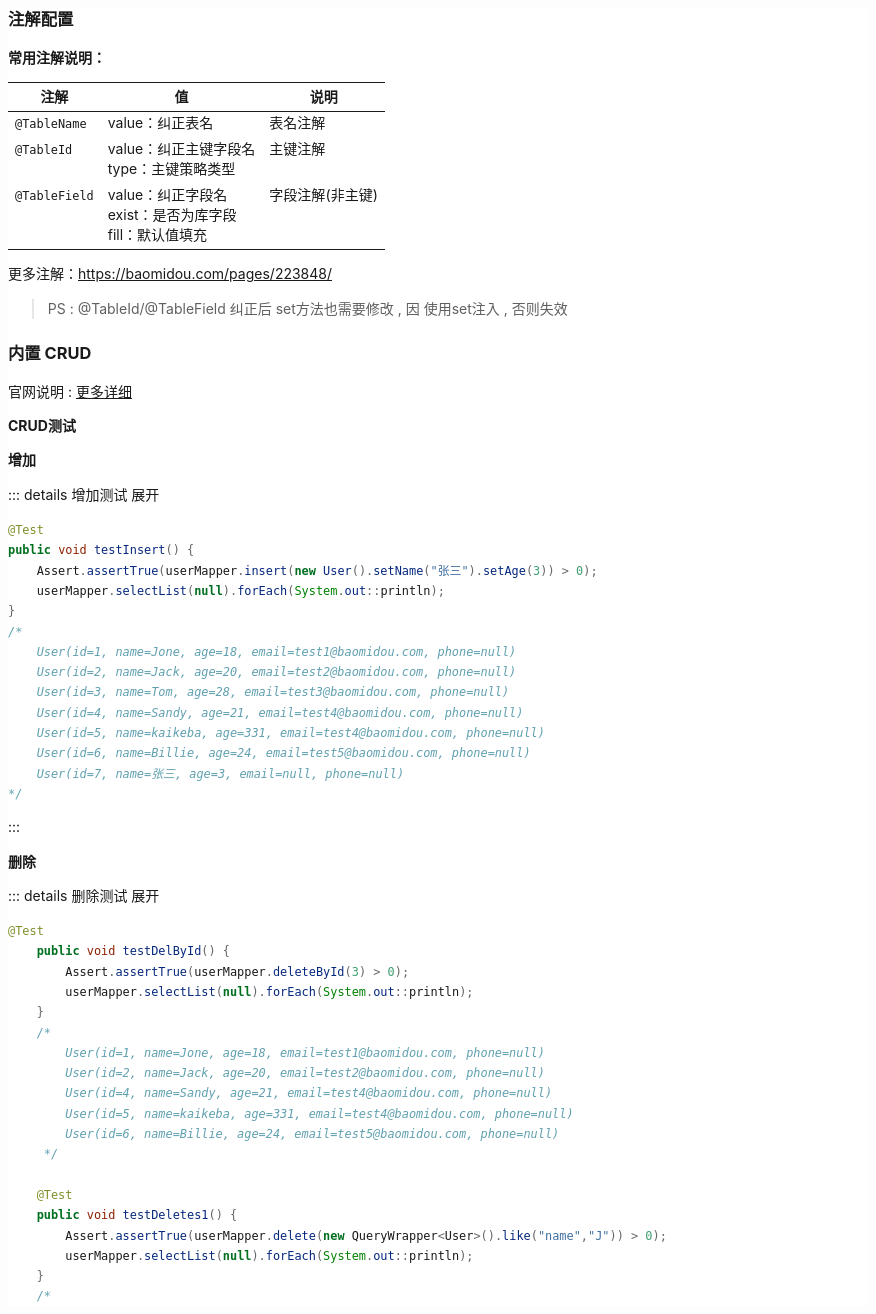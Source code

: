 ### 注解配置

**常用注解说明：**

| 注解          | 值                                                           | 说明             |
| ------------- | ------------------------------------------------------------ | ---------------- |
| `@TableName`  | value：纠正表名                                              | 表名注解         |
| `@TableId`    | value：纠正主键字段名<br />type：主键策略类型                | 主键注解         |
| `@TableField` | value：纠正字段名<br />exist：是否为库字段<br />fill：默认值填充 | 字段注解(非主键) |

更多注解：https://baomidou.com/pages/223848/

> PS : @TableId/@TableField 纠正后 set方法也需要修改 , 因 使用set注入 , 否则失效

### 内置 CRUD

官网说明  : [更多详细](https://baomidou.com/pages/49cc81/#mapper-crud-%E6%8E%A5%E5%8F%A3) 

**CRUD测试**

**增加**

::: details 增加测试 展开

```java
@Test
public void testInsert() {
    Assert.assertTrue(userMapper.insert(new User().setName("张三").setAge(3)) > 0);
    userMapper.selectList(null).forEach(System.out::println);
}
/*
    User(id=1, name=Jone, age=18, email=test1@baomidou.com, phone=null)
    User(id=2, name=Jack, age=20, email=test2@baomidou.com, phone=null)
    User(id=3, name=Tom, age=28, email=test3@baomidou.com, phone=null)
    User(id=4, name=Sandy, age=21, email=test4@baomidou.com, phone=null)
    User(id=5, name=kaikeba, age=331, email=test4@baomidou.com, phone=null)
    User(id=6, name=Billie, age=24, email=test5@baomidou.com, phone=null)
    User(id=7, name=张三, age=3, email=null, phone=null)
*/
```

::: 

**删除**

::: details 删除测试 展开

```java
@Test
    public void testDelById() {
        Assert.assertTrue(userMapper.deleteById(3) > 0);
        userMapper.selectList(null).forEach(System.out::println);
    }
    /*
        User(id=1, name=Jone, age=18, email=test1@baomidou.com, phone=null)
        User(id=2, name=Jack, age=20, email=test2@baomidou.com, phone=null)
        User(id=4, name=Sandy, age=21, email=test4@baomidou.com, phone=null)
        User(id=5, name=kaikeba, age=331, email=test4@baomidou.com, phone=null)
        User(id=6, name=Billie, age=24, email=test5@baomidou.com, phone=null)
     */
    
    @Test
    public void testDeletes1() {
        Assert.assertTrue(userMapper.delete(new QueryWrapper<User>().like("name","J")) > 0);
        userMapper.selectList(null).forEach(System.out::println);
    }
    /*
```